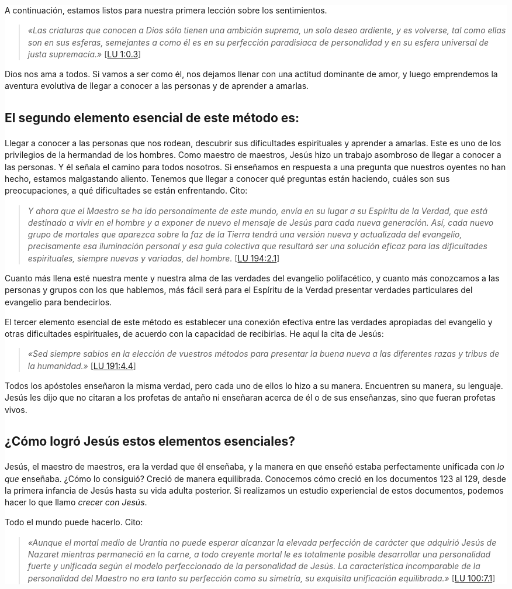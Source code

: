 A continuación, estamos listos para nuestra primera lección sobre los sentimientos.

> _«Las criaturas que conocen a Dios sólo tienen una ambición suprema, un solo deseo ardiente, y es volverse, tal como ellas son en sus esferas, semejantes a como él es en su perfección paradisiaca de personalidad y en su esfera universal de justa supremacía.»_ <a id="a99_262"></a>[[LU 1:0.3](/es/The_Urantia_Book/1#p0_3)]

Dios nos ama a todos. Si vamos a ser como él, nos dejamos llenar con una actitud dominante de amor, y luego emprendemos la aventura evolutiva de llegar a conocer a las personas y de aprender a amarlas.

## El segundo elemento esencial de este método es:

Llegar a conocer a las personas que nos rodean, descubrir sus dificultades espirituales y aprender a amarlas. Este es uno de los privilegios de la hermandad de los hombres. Como maestro de maestros, Jesús hizo un trabajo asombroso de llegar a conocer a las personas. Y él señala el camino para todos nosotros. Si enseñamos en respuesta a una pregunta que nuestros oyentes no han hecho, estamos malgastando aliento. Tenemos que llegar a conocer qué preguntas están haciendo, cuáles son sus preocupaciones, a qué dificultades se están enfrentando. Cito:

> _Y ahora que el Maestro se ha ido personalmente de este mundo, envía en su lugar a su Espíritu de la Verdad, que está destinado a vivir en el hombre y a exponer de nuevo el mensaje de Jesús para cada nueva generación. Así, cada nuevo grupo de mortales que aparezca sobre la faz de la Tierra tendrá una versión nueva y actualizada del evangelio, precisamente esa iluminación personal y esa guía colectiva que resultará ser una solución eficaz para las dificultades espirituales, siempre nuevas y variadas, del hombre._ <a id="a107_520"></a>[[LU 194:2.1](/es/The_Urantia_Book/194#p2_1)]

Cuanto más llena esté nuestra mente y nuestra alma de las verdades del evangelio polifacético, y cuanto más conozcamos a las personas y grupos con los que hablemos, más fácil será para el Espíritu de la Verdad presentar verdades particulares del evangelio para bendecirlos.

El tercer elemento esencial de este método es establecer una conexión efectiva entre las verdades apropiadas del evangelio y otras dificultades espirituales, de acuerdo con la capacidad de recibirlas. He aquí la cita de Jesús:

> _«Sed siempre sabios en la elección de vuestros métodos para presentar la buena nueva a las diferentes razas y tribus de la humanidad.»_ <a id="a113_139"></a>[[LU 191:4.4](/es/The_Urantia_Book/191#p4_4)]

Todos los apóstoles enseñaron la misma verdad, pero cada uno de ellos lo hizo a su manera. Encuentren su manera, su lenguaje. Jesús les dijo que no citaran a los profetas de antaño ni enseñaran acerca de él o de sus enseñanzas, sino que fueran profetas vivos.

## ¿Cómo logró Jesús estos elementos esenciales?

Jesús, el maestro de maestros, era la verdad que él enseñaba, y la manera en que enseñó estaba perfectamente unificada con _lo que_ enseñaba. ¿Cómo lo consiguió? Creció de manera equilibrada. Conocemos cómo creció en los documentos 123 al 129, desde la primera infancia de Jesús hasta su vida adulta posterior. Si realizamos un estudio experiencial de estos documentos, podemos hacer lo que llamo _crecer con Jesús_.

Todo el mundo puede hacerlo. Cito:

> _«Aunque el mortal medio de Urantia no puede esperar alcanzar la elevada perfección de carácter que adquirió Jesús de Nazaret mientras permaneció en la carne, a todo creyente mortal le es totalmente posible desarrollar una personalidad fuerte y unificada según el modelo perfeccionado de la personalidad de Jesús. La característica incomparable de la personalidad del Maestro no era tanto su perfección como su simetría, su exquisita unificación equilibrada.»_ <a id="a123_463"></a>[[LU 100:7.1](/es/The_Urantia_Book/100#p7_1)]
